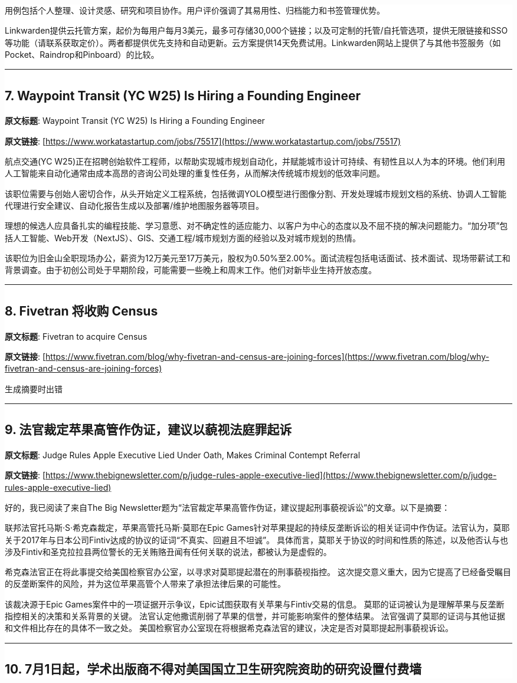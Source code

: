 用例包括个人整理、设计灵感、研究和项目协作。用户评价强调了其易用性、归档能力和书签管理优势。

Linkwarden提供云托管方案，起价为每用户每月3美元，最多可存储30,000个链接；以及可定制的托管/自托管选项，提供无限链接和SSO等功能（请联系获取定价）。两者都提供优先支持和自动更新。云方案提供14天免费试用。Linkwarden网站上提供了与其他书签服务（如Pocket、Raindrop和Pinboard）的比较。

---

## 7. Waypoint Transit (YC W25) Is Hiring a Founding Engineer

**原文标题**: Waypoint Transit (YC W25) Is Hiring a Founding Engineer

**原文链接**: [https://www.workatastartup.com/jobs/75517](https://www.workatastartup.com/jobs/75517)

航点交通(YC W25)正在招聘创始软件工程师，以帮助实现城市规划自动化，并赋能城市设计可持续、有韧性且以人为本的环境。他们利用人工智能来自动化通常由成本高昂的咨询公司处理的重复性任务，从而解决传统城市规划的低效率问题。

该职位需要与创始人密切合作，从头开始定义工程系统，包括微调YOLO模型进行图像分割、开发处理城市规划文档的系统、协调人工智能代理进行安全建议、自动化报告生成以及部署/维护地图服务器等项目。

理想的候选人应具备扎实的编程技能、学习意愿、对不确定性的适应能力、以客户为中心的态度以及不屈不挠的解决问题能力。“加分项”包括人工智能、Web开发（NextJS）、GIS、交通工程/城市规划方面的经验以及对城市规划的热情。

该职位为旧金山全职现场办公，薪资为12万美元至17万美元，股权为0.50%至2.00%。面试流程包括电话面试、技术面试、现场带薪试工和背景调查。由于初创公司处于早期阶段，可能需要一些晚上和周末工作。他们对新毕业生持开放态度。

---

## 8. Fivetran 将收购 Census

**原文标题**: Fivetran to acquire Census

**原文链接**: [https://www.fivetran.com/blog/why-fivetran-and-census-are-joining-forces](https://www.fivetran.com/blog/why-fivetran-and-census-are-joining-forces)

生成摘要时出错

---

## 9. 法官裁定苹果高管作伪证，建议以藐视法庭罪起诉

**原文标题**: Judge Rules Apple Executive Lied Under Oath, Makes Criminal Contempt Referral

**原文链接**: [https://www.thebignewsletter.com/p/judge-rules-apple-executive-lied](https://www.thebignewsletter.com/p/judge-rules-apple-executive-lied)

好的，我已阅读了来自The Big Newsletter题为“法官裁定苹果高管作伪证，建议提起刑事藐视诉讼”的文章。以下是摘要：

联邦法官托马斯·S·希克森裁定，苹果高管托马斯·莫耶在Epic Games针对苹果提起的持续反垄断诉讼的相关证词中作伪证。法官认为，莫耶关于2017年与日本公司Fintiv达成的协议的证词“不真实、回避且不坦诚”。 具体而言，莫耶关于协议的时间和性质的陈述，以及他否认与也涉及Fintiv和圣克拉拉县两位警长的无关贿赂丑闻有任何关联的说法，都被认为是虚假的。

希克森法官正在将此事提交给美国检察官办公室，以寻求对莫耶提起潜在的刑事藐视指控。 这次提交意义重大，因为它提高了已经备受瞩目的反垄断案件的风险，并为这位苹果高管个人带来了承担法律后果的可能性。

该裁决源于Epic Games案件中的一项证据开示争议，Epic试图获取有关苹果与Fintiv交易的信息。 莫耶的证词被认为是理解苹果与反垄断指控相关的决策和关系背景的关键。 法官认定他撒谎削弱了苹果的信誉，并可能影响案件的整体结果。 法官强调了莫耶的证词与其他证据和文件相比存在的具体不一致之处。 美国检察官办公室现在将根据希克森法官的建议，决定是否对莫耶提起刑事藐视诉讼。

---

## 10. 7月1日起，学术出版商不得对美国国立卫生研究院资助的研究设置付费墙
